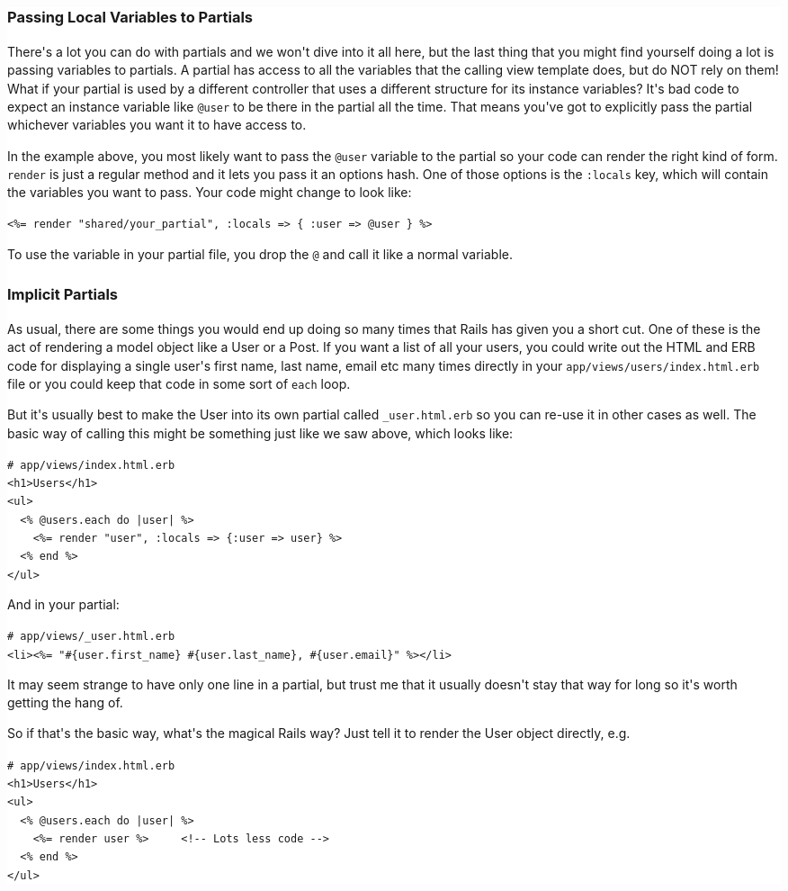 ### Passing Local Variables to Partials

There's a lot you can do with partials and we won't dive into it all here, but the last thing that you might find yourself doing a lot is passing variables to partials.  A partial has access to all the variables that the calling view template does, but do NOT rely on them!  What if your partial is used by a different controller that uses a different structure for its instance variables?  It's bad code to expect an instance variable like `@user` to be there in the partial all the time. That means you've got to explicitly pass the partial whichever variables you want it to have access to.  

In the example above, you most likely want to pass the `@user` variable to the partial so your code can render the right kind of form. `render` is just a regular method and it lets you pass it an options hash.  One of those options is the `:locals` key, which will contain the variables you want to pass.  Your code might change to look like:

    <%= render "shared/your_partial", :locals => { :user => @user } %>

To use the variable in your partial file, you drop the `@` and call it like a normal variable.

### Implicit Partials

As usual, there are some things you would end up doing so many times that Rails has given you a short cut.  One of these is the act of rendering a model object like a User or a Post.  If you want a list of all your users, you could write out the HTML and ERB code for displaying a single user's first name, last name, email etc many times directly in your `app/views/users/index.html.erb` file or you could keep that code in some sort of `each` loop.  

But it's usually best to make the User into its own partial called `_user.html.erb` so you can re-use it in other cases as well.  The basic way of calling this might be something just like we saw above, which looks like:

    # app/views/index.html.erb
    <h1>Users</h1>
    <ul>
      <% @users.each do |user| %>
        <%= render "user", :locals => {:user => user} %>
      <% end %>
    </ul>

And in your partial:

    # app/views/_user.html.erb
    <li><%= "#{user.first_name} #{user.last_name}, #{user.email}" %></li>

It may seem strange to have only one line in a partial, but trust me that it usually doesn't stay that way for long so it's worth getting the hang of.

So if that's the basic way, what's the magical Rails way?  Just tell it to render the User object directly, e.g.

    # app/views/index.html.erb
    <h1>Users</h1>
    <ul>
      <% @users.each do |user| %>
        <%= render user %>     <!-- Lots less code -->
      <% end %>
    </ul>
